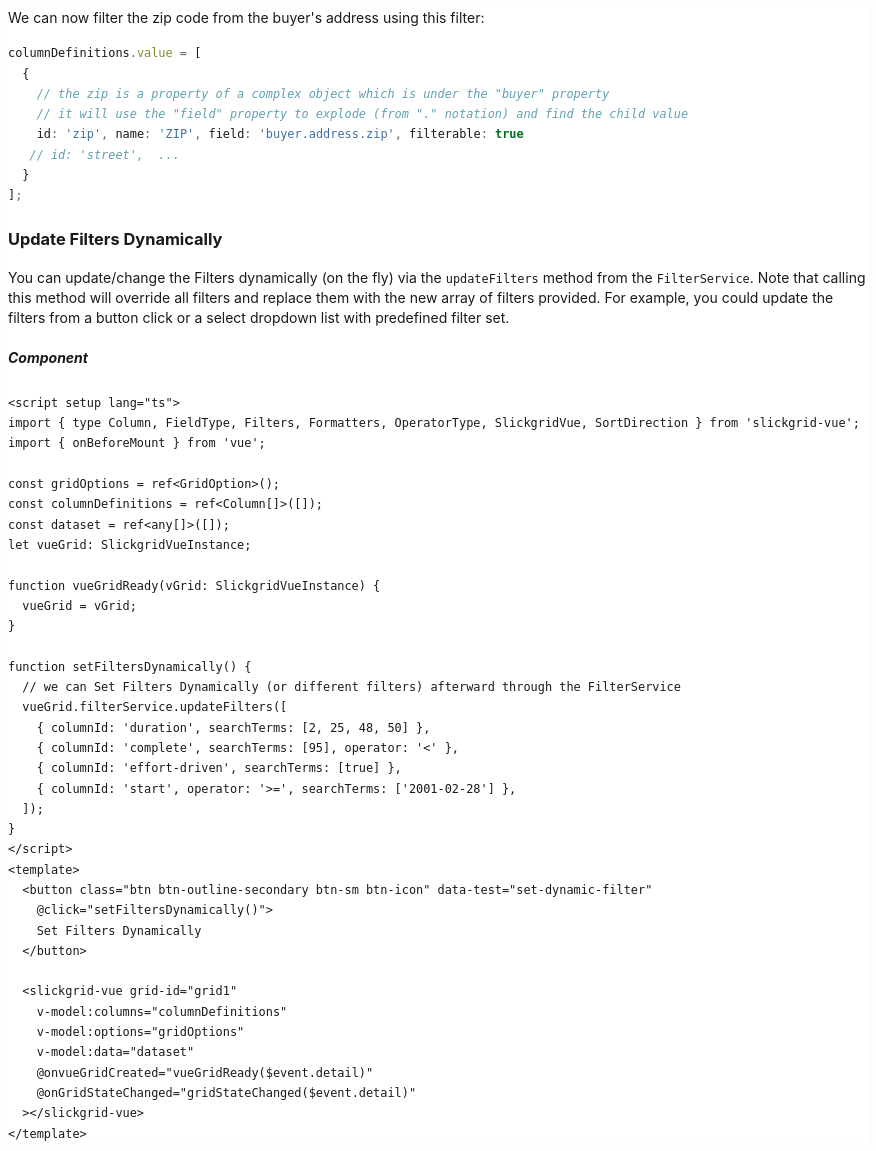 We can now filter the zip code from the buyer's address using this filter:
```ts
columnDefinitions.value = [
  {
    // the zip is a property of a complex object which is under the "buyer" property
    // it will use the "field" property to explode (from "." notation) and find the child value
    id: 'zip', name: 'ZIP', field: 'buyer.address.zip', filterable: true
   // id: 'street',  ...
  }
];
```

### Update Filters Dynamically
You can update/change the Filters dynamically (on the fly) via the `updateFilters` method from the `FilterService`. Note that calling this method will override all filters and replace them with the new array of filters provided. For example, you could update the filters from a button click or a select dropdown list with predefined filter set.

##### Component
```vue
<script setup lang="ts">
import { type Column, FieldType, Filters, Formatters, OperatorType, SlickgridVue, SortDirection } from 'slickgrid-vue';
import { onBeforeMount } from 'vue';

const gridOptions = ref<GridOption>();
const columnDefinitions = ref<Column[]>([]);
const dataset = ref<any[]>([]);
let vueGrid: SlickgridVueInstance;

function vueGridReady(vGrid: SlickgridVueInstance) {
  vueGrid = vGrid;
}

function setFiltersDynamically() {
  // we can Set Filters Dynamically (or different filters) afterward through the FilterService
  vueGrid.filterService.updateFilters([
    { columnId: 'duration', searchTerms: [2, 25, 48, 50] },
    { columnId: 'complete', searchTerms: [95], operator: '<' },
    { columnId: 'effort-driven', searchTerms: [true] },
    { columnId: 'start', operator: '>=', searchTerms: ['2001-02-28'] },
  ]);
}
</script>
<template>
  <button class="btn btn-outline-secondary btn-sm btn-icon" data-test="set-dynamic-filter"
    @click="setFiltersDynamically()">
    Set Filters Dynamically
  </button>

  <slickgrid-vue grid-id="grid1"
    v-model:columns="columnDefinitions"
    v-model:options="gridOptions"
    v-model:data="dataset"
    @onvueGridCreated="vueGridReady($event.detail)"
    @onGridStateChanged="gridStateChanged($event.detail)"
  ></slickgrid-vue>
</template>
```
